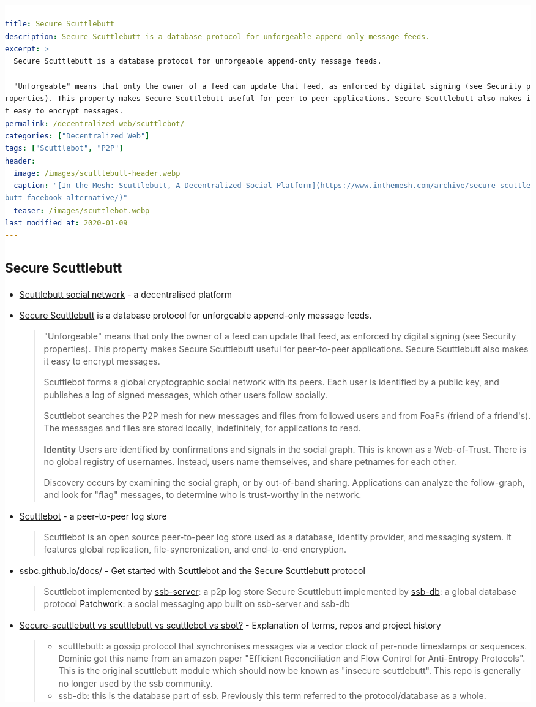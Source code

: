 ```yaml
---
title: Secure Scuttlebutt
description: Secure Scuttlebutt is a database protocol for unforgeable append-only message feeds.
excerpt: >
  Secure Scuttlebutt is a database protocol for unforgeable append-only message feeds.

  "Unforgeable" means that only the owner of a feed can update that feed, as enforced by digital signing (see Security properties). This property makes Secure Scuttlebutt useful for peer-to-peer applications. Secure Scuttlebutt also makes it easy to encrypt messages.
permalink: /decentralized-web/scuttlebot/
categories: ["Decentralized Web"]
tags: ["Scuttlebot", "P2P"]
header: 
  image: /images/scuttlebutt-header.webp
  caption: "[In the Mesh: Scuttlebutt, A Decentralized Social Platform](https://www.inthemesh.com/archive/secure-scuttlebutt-facebook-alternative/)"
  teaser: /images/scuttlebot.webp
last_modified_at: 2020-01-09
---
```


## Secure Scuttlebutt

* [Scuttlebutt social network](https://scuttlebutt.nz) - a decentralised platform

* [Secure Scuttlebutt](https://scuttlebot.io/more/protocols/secure-scuttlebutt.html)  is a database protocol for unforgeable append-only message feeds.
  > "Unforgeable" means that only the owner of a feed can update that feed, as enforced by digital signing (see Security properties). This property makes Secure Scuttlebutt useful for peer-to-peer applications. Secure Scuttlebutt also makes it easy to encrypt messages.
  > 
  > Scuttlebot forms a global cryptographic social network with its peers. Each user is identified by a public key, and publishes a log of signed messages, which other users follow socially.
  > 
  > Scuttlebot searches the P2P mesh for new messages and files from followed users and from FoaFs (friend of a friend's). The messages and files are stored locally, indefinitely, for applications to read.
  > 
  > **Identity**
  > Users are identified by confirmations and signals in the social graph. This is known as a Web-of-Trust. There is no global registry of usernames. Instead, users name themselves, and share petnames for each other.
  > 
  > Discovery occurs by examining the social graph, or by out-of-band sharing. Applications can analyze the follow-graph, and look for "flag" messages, to determine who is trust-worthy in the network.
* [Scuttlebot](https://scuttlebot.io/) - a peer-to-peer log store
  > Scuttlebot is an open source peer-to-peer log store used as a database, identity provider, and messaging system. It features global replication, file-syncronization, and end-to-end encryption.
* [ssbc.github.io/docs/](https://ssbc.github.io/docs/) - Get started with Scuttlebot and the Secure Scuttlebutt protocol
  > Scuttlebot implemented by [ssb-server](http://ssbc.github.io/ssb-server/): a p2p log store
  > Secure Scuttlebutt implemented by [ssb-db](http://ssbc.github.io/ssb-db/): a global database protocol
  > [Patchwork](http://ssbc.github.io/patchwork/): a social messaging app built on ssb-server and ssb-db
* [Secure-scuttlebutt vs scuttlebutt vs scuttlebot vs sbot?](https://www.scuttlebutt.nz/faq/basics/ssb-vs-scuttlebutt-vs-scuttlebot-vs-sbot) -  Explanation of terms, repos and project history
  > - scuttlebutt: a gossip protocol that synchronises messages via a vector clock of per-node timestamps or sequences. Dominic got this name from an amazon paper "Efficient Reconciliation and Flow Control for Anti-Entropy Protocols". This is the original scuttlebutt module which should now be known as "insecure scuttlebutt". This repo is generally no longer used by the ssb community.
  > - ssb-db: this is the database part of ssb. Previously this term referred to the protocol/database as a whole.